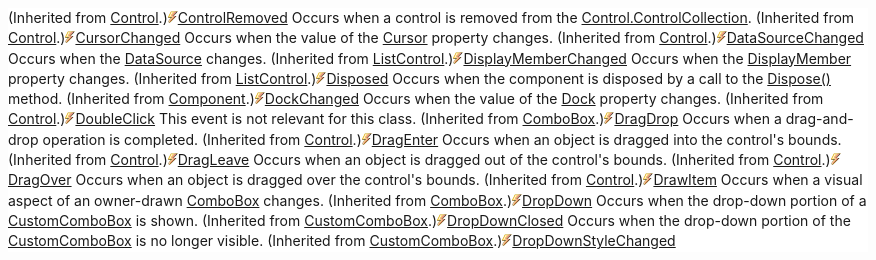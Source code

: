  (Inherited from <a href="http://msdn2.microsoft.com/en-us/library/36cd312w" target="_blank">Control</a>.)</td></tr><tr><td>![Public event](media/pubevent.gif "Public event")</td><td><a href="http://msdn2.microsoft.com/en-us/library/6b0d3fzs" target="_blank">ControlRemoved</a></td><td>
Occurs when a control is removed from the <a href="http://msdn2.microsoft.com/en-us/library/f4w0yshb" target="_blank">Control.ControlCollection</a>.
 (Inherited from <a href="http://msdn2.microsoft.com/en-us/library/36cd312w" target="_blank">Control</a>.)</td></tr><tr><td>![Public event](media/pubevent.gif "Public event")</td><td><a href="http://msdn2.microsoft.com/en-us/library/bh6cw60d" target="_blank">CursorChanged</a></td><td>
Occurs when the value of the <a href="http://msdn2.microsoft.com/en-us/library/5sbeszwf" target="_blank">Cursor</a> property changes.
 (Inherited from <a href="http://msdn2.microsoft.com/en-us/library/36cd312w" target="_blank">Control</a>.)</td></tr><tr><td>![Public event](media/pubevent.gif "Public event")</td><td><a href="http://msdn2.microsoft.com/en-us/library/ks7d8b75" target="_blank">DataSourceChanged</a></td><td>
Occurs when the <a href="http://msdn2.microsoft.com/en-us/library/ss3wzcew" target="_blank">DataSource</a> changes.
 (Inherited from <a href="http://msdn2.microsoft.com/en-us/library/1818w7we" target="_blank">ListControl</a>.)</td></tr><tr><td>![Public event](media/pubevent.gif "Public event")</td><td><a href="http://msdn2.microsoft.com/en-us/library/sky5da3f" target="_blank">DisplayMemberChanged</a></td><td>
Occurs when the <a href="http://msdn2.microsoft.com/en-us/library/tcft172c" target="_blank">DisplayMember</a> property changes.
 (Inherited from <a href="http://msdn2.microsoft.com/en-us/library/1818w7we" target="_blank">ListControl</a>.)</td></tr><tr><td>![Public event](media/pubevent.gif "Public event")</td><td><a href="http://msdn2.microsoft.com/en-us/library/adz0f023" target="_blank">Disposed</a></td><td>
Occurs when the component is disposed by a call to the <a href="http://msdn2.microsoft.com/en-us/library/3cc9y48w" target="_blank">Dispose()</a> method.
 (Inherited from <a href="http://msdn2.microsoft.com/en-us/library/9wbadbce" target="_blank">Component</a>.)</td></tr><tr><td>![Public event](media/pubevent.gif "Public event")</td><td><a href="http://msdn2.microsoft.com/en-us/library/tk5zdxbx" target="_blank">DockChanged</a></td><td>
Occurs when the value of the <a href="http://msdn2.microsoft.com/en-us/library/77cb86s0" target="_blank">Dock</a> property changes.
 (Inherited from <a href="http://msdn2.microsoft.com/en-us/library/36cd312w" target="_blank">Control</a>.)</td></tr><tr><td>![Public event](media/pubevent.gif "Public event")</td><td><a href="http://msdn2.microsoft.com/en-us/library/hwycb56y" target="_blank">DoubleClick</a></td><td>
This event is not relevant for this class.
 (Inherited from <a href="http://msdn2.microsoft.com/en-us/library/t14e0ws8" target="_blank">ComboBox</a>.)</td></tr><tr><td>![Public event](media/pubevent.gif "Public event")</td><td><a href="http://msdn2.microsoft.com/en-us/library/yca236x4" target="_blank">DragDrop</a></td><td>
Occurs when a drag-and-drop operation is completed.
 (Inherited from <a href="http://msdn2.microsoft.com/en-us/library/36cd312w" target="_blank">Control</a>.)</td></tr><tr><td>![Public event](media/pubevent.gif "Public event")</td><td><a href="http://msdn2.microsoft.com/en-us/library/dh27e0we" target="_blank">DragEnter</a></td><td>
Occurs when an object is dragged into the control's bounds.
 (Inherited from <a href="http://msdn2.microsoft.com/en-us/library/36cd312w" target="_blank">Control</a>.)</td></tr><tr><td>![Public event](media/pubevent.gif "Public event")</td><td><a href="http://msdn2.microsoft.com/en-us/library/t8sk2yhy" target="_blank">DragLeave</a></td><td>
Occurs when an object is dragged out of the control's bounds.
 (Inherited from <a href="http://msdn2.microsoft.com/en-us/library/36cd312w" target="_blank">Control</a>.)</td></tr><tr><td>![Public event](media/pubevent.gif "Public event")</td><td><a href="http://msdn2.microsoft.com/en-us/library/yzhz0h1a" target="_blank">DragOver</a></td><td>
Occurs when an object is dragged over the control's bounds.
 (Inherited from <a href="http://msdn2.microsoft.com/en-us/library/36cd312w" target="_blank">Control</a>.)</td></tr><tr><td>![Public event](media/pubevent.gif "Public event")</td><td><a href="http://msdn2.microsoft.com/en-us/library/cfb41dd1" target="_blank">DrawItem</a></td><td>
Occurs when a visual aspect of an owner-drawn <a href="http://msdn2.microsoft.com/en-us/library/t14e0ws8" target="_blank">ComboBox</a> changes.
 (Inherited from <a href="http://msdn2.microsoft.com/en-us/library/t14e0ws8" target="_blank">ComboBox</a>.)</td></tr><tr><td>![Public event](media/pubevent.gif "Public event")</td><td><a href="e405c5d8-d815-36bb-c2e6-8cc0dcd90c73">DropDown</a></td><td>
Occurs when the drop-down portion of a <a href="4832a2d8-90f0-3f57-b4d3-3e1fe4ff3384">CustomComboBox</a> is shown.
 (Inherited from <a href="4832a2d8-90f0-3f57-b4d3-3e1fe4ff3384">CustomComboBox</a>.)</td></tr><tr><td>![Public event](media/pubevent.gif "Public event")</td><td><a href="79481bd8-268d-2e7f-564a-08ece65dfbec">DropDownClosed</a></td><td>
Occurs when the drop-down portion of the <a href="4832a2d8-90f0-3f57-b4d3-3e1fe4ff3384">CustomComboBox</a> is no longer visible.
 (Inherited from <a href="4832a2d8-90f0-3f57-b4d3-3e1fe4ff3384">CustomComboBox</a>.)</td></tr><tr><td>![Public event](media/pubevent.gif "Public event")</td><td><a href="http://msdn2.microsoft.com/en-us/library/y0fe0wyk" target="_blank">DropDownStyleChanged</a></td><td>